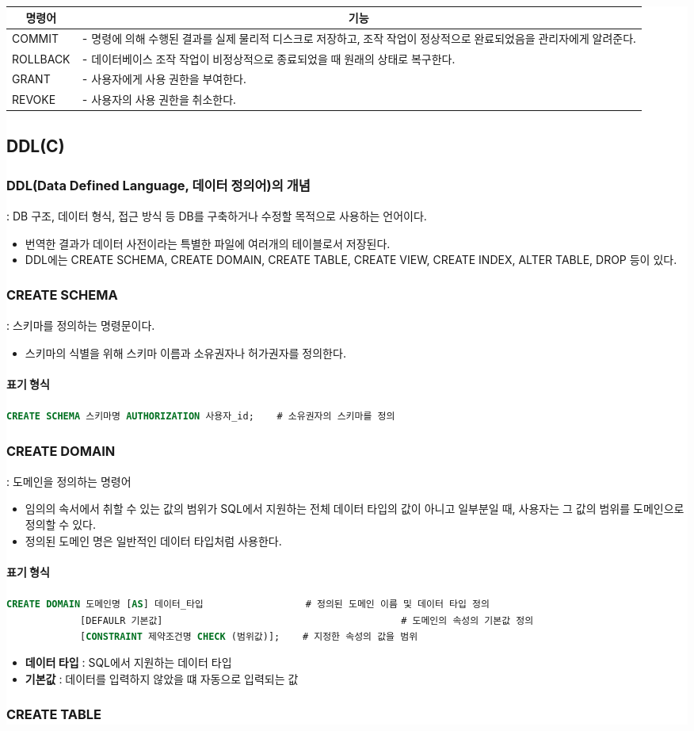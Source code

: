   | 명령어   | 기능                                                         |
  | -------- | ------------------------------------------------------------ |
  | COMMIT   | - 명령에 의해 수행된 결과를 실제 물리적 디스크로 저장하고, 조작 작업이 정상적으로 완료되었음을 관리자에게 알려준다. |
  | ROLLBACK | - 데이터베이스 조작 작업이 비정상적으로 종료되었을 때 원래의 상태로 복구한다. |
  | GRANT    | - 사용자에게 사용 권한을 부여한다.                           |
  | REVOKE   | - 사용자의 사용 권한을 취소한다.                             |



## DDL(C)

### DDL(Data Defined Language, 데이터 정의어)의 개념

: DB 구조, 데이터 형식, 접근 방식 등 DB를 구축하거나 수정할 목적으로 사용하는 언어이다.

- 번역한 결과가 데이터 사전이라는 특별한 파일에 여러개의 테이블로서 저장된다.
- DDL에는 CREATE SCHEMA, CREATE DOMAIN, CREATE TABLE, CREATE VIEW, CREATE INDEX, ALTER TABLE, DROP 등이 있다.



### CREATE SCHEMA

: 스키마를 정의하는 명령문이다.

- 스키마의 식별을 위해 스키마 이름과 소유권자나 허가권자를 정의한다.

#### 표기 형식

~~~sql
CREATE SCHEMA 스키마명 AUTHORIZATION 사용자_id;	# 소유권자의 스키마를 정의
~~~



### CREATE DOMAIN

: 도메인을 정의하는 명령어

- 임의의 속서에서 취할 수 있는 값의 범위가 SQL에서 지원하는 전체 데이터 타입의 값이 아니고 일부분일 때, 사용자는 그 값의 범위를 도메인으로 정의할 수 있다.
- 정의된 도메인 명은 일반적인 데이터 타입처럼 사용한다.

#### 표기 형식

```sql
CREATE DOMAIN 도메인명 [AS] 데이터_타입					# 정의된 도메인 이름 및 데이터 타입 정의
			 [DEFAULR 기본값]											# 도메인의 속성의 기본값 정의
			 [CONSTRAINT 제약조건명 CHECK (범위값)];	# 지정한 속성의 값을 범위
```

- <b>데이터 타입</b> : SQL에서 지원하는 데이터 타입
- <b>기본값</b> : 데이터를 입력하지 않았을 떄 자동으로 입력되는 값



### CREATE TABLE
